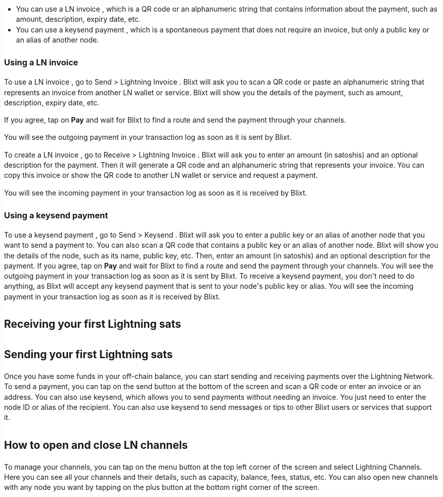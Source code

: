 - You can use a LN invoice , which is a QR code or an alphanumeric string that contains information about the payment, such as amount, description, expiry date, etc.
- You can use a keysend payment , which is a spontaneous payment that does not require an invoice, but only a public key or an alias of another node.

### Using a LN invoice

To use a LN invoice , go to Send > Lightning Invoice . Blixt will ask you to scan a QR code or paste an alphanumeric string that represents an invoice from another LN wallet or service. Blixt will show you the details of the payment, such as amount, description, expiry date, etc.

If you agree, tap on **Pay** and wait for Blixt to find a route and send the payment through your channels.

You will see the outgoing payment in your transaction log as soon as it is sent by Blixt.

To create a LN invoice , go to Receive > Lightning Invoice . Blixt will ask you to enter an amount (in satoshis) and an optional description for the payment. Then it will generate a QR code and an alphanumeric string that represents your invoice. You can copy this invoice or show the QR code to another LN wallet or service and request a payment.

You will see the incoming payment in your transaction log as soon as it is received by Blixt.

### Using a keysend payment

To use a keysend payment , go to Send > Keysend . Blixt will ask you to enter a public key or an alias of another node that you want to send a payment to. You can also scan a QR code that contains a public key or an alias of another node. Blixt will show you the details of the node, such as its name, public key, etc.
Then, enter an amount (in satoshis) and an optional description for the payment.
If you agree, tap on **Pay** and wait for Blixt to find a route and send the payment through your channels.
You will see the outgoing payment in your transaction log as soon as it is sent by Blixt.
To receive a keysend payment, you don't need to do anything, as Blixt will accept any keysend payment that is sent to your node's public key or alias.
You will see the incoming payment in your transaction log as soon as it is received by Blixt.

## Receiving your first Lightning sats


## Sending your first Lightning sats
Once you have some funds in your off-chain balance, you can start sending and receiving payments over the Lightning Network. To send a payment, you can tap on the send button at the bottom of the screen and scan a QR code or enter an invoice or an address. You can also use keysend, which allows you to send payments without needing an invoice. You just need to enter the node ID or alias of the recipient. You can also use keysend to send messages or tips to other Blixt users or services that support it.

## How to open and close LN channels
To manage your channels, you can tap on the menu button at the top left corner of the screen and select Lightning Channels. Here you can see all your channels and their details, such as capacity, balance, fees, status, etc. You can also open new channels with any node you want by tapping on the plus button at the bottom right corner of the screen.
